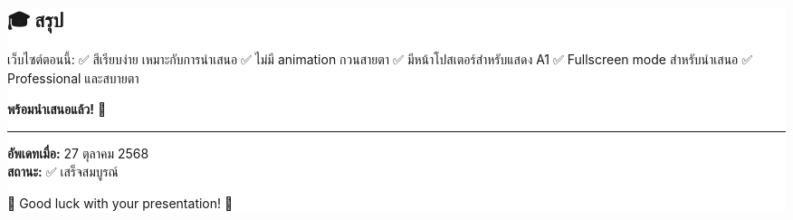 
## 🎓 สรุป

เว็บไซต์ตอนนี้:
✅ สีเรียบง่าย เหมาะกับการนำเสนอ
✅ ไม่มี animation กวนสายตา
✅ มีหน้าโปสเตอร์สำหรับแสดง A1
✅ Fullscreen mode สำหรับนำเสนอ
✅ Professional และสบายตา

**พร้อมนำเสนอแล้ว!** 🎉

---

**อัพเดทเมื่อ:** 27 ตุลาคม 2568  
**สถานะ:** ✅ เสร็จสมบูรณ์

🥋 Good luck with your presentation! 🥋
